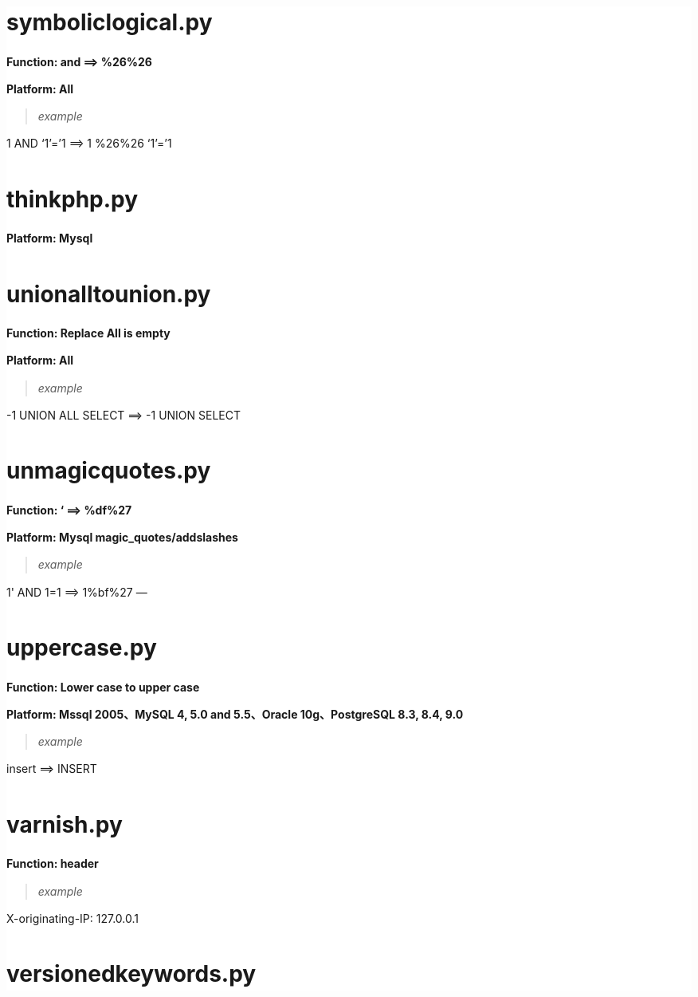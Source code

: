 # symboliclogical.py

**Function: and ==> %26%26**

**Platform: All**

> _example_

1 AND ‘1’=’1 ==> 1 %26%26 ‘1’=’1

# thinkphp.py

**Platform: Mysql**

# unionalltounion.py

**Function: Replace All is empty**

**Platform: All**

> _example_

\-1 UNION ALL SELECT ==> -1 UNION SELECT

# unmagicquotes.py

**Function: ‘ ==> %df%27**

**Platform: Mysql magic_quotes/addslashes**

> _example_

1' AND 1=1 ==> 1%bf%27 —

# uppercase.py

**Function: Lower case to upper case**

**Platform: Mssql 2005、MySQL 4, 5.0 and 5.5、Oracle 10g、PostgreSQL 8.3, 8.4, 9.0**

> _example_

insert ==> INSERT

# varnish.py

**Function: header**

> _example_

X-originating-IP: 127.0.0.1

# versionedkeywords.py
